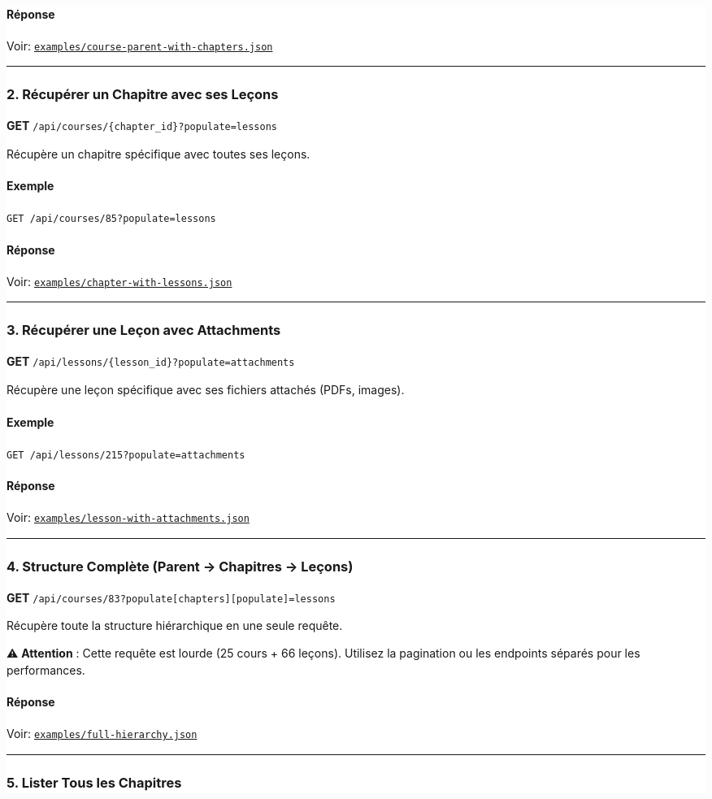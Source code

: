 #### Réponse

Voir: [`examples/course-parent-with-chapters.json`](#example-1-course-parent-with-chapters)

---

### 2. Récupérer un Chapitre avec ses Leçons

**GET** `/api/courses/{chapter_id}?populate=lessons`

Récupère un chapitre spécifique avec toutes ses leçons.

#### Exemple

```http
GET /api/courses/85?populate=lessons
```

#### Réponse

Voir: [`examples/chapter-with-lessons.json`](#example-2-chapter-with-lessons)

---

### 3. Récupérer une Leçon avec Attachments

**GET** `/api/lessons/{lesson_id}?populate=attachments`

Récupère une leçon spécifique avec ses fichiers attachés (PDFs, images).

#### Exemple

```http
GET /api/lessons/215?populate=attachments
```

#### Réponse

Voir: [`examples/lesson-with-attachments.json`](#example-3-lesson-with-attachments)

---

### 4. Structure Complète (Parent → Chapitres → Leçons)

**GET** `/api/courses/83?populate[chapters][populate]=lessons`

Récupère toute la structure hiérarchique en une seule requête.

⚠️ **Attention** : Cette requête est lourde (25 cours + 66 leçons). Utilisez la pagination ou les endpoints séparés pour les performances.

#### Réponse

Voir: [`examples/full-hierarchy.json`](#example-4-full-hierarchy)

---

### 5. Lister Tous les Chapitres
